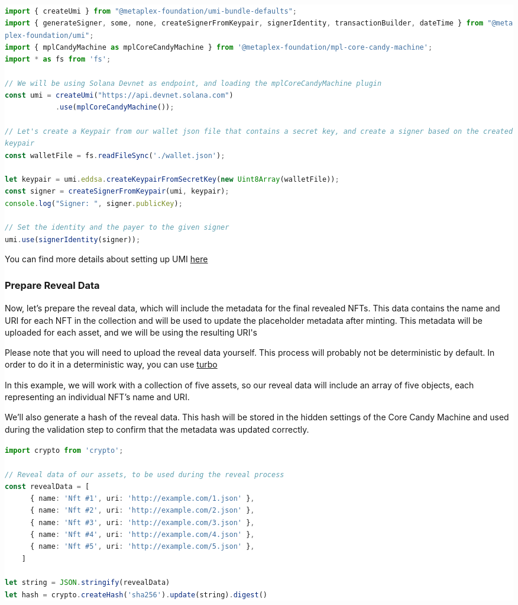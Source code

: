 ```ts
import { createUmi } from "@metaplex-foundation/umi-bundle-defaults";
import { generateSigner, some, none, createSignerFromKeypair, signerIdentity, transactionBuilder, dateTime } from "@metaplex-foundation/umi";
import { mplCandyMachine as mplCoreCandyMachine } from '@metaplex-foundation/mpl-core-candy-machine';
import * as fs from 'fs';

// We will be using Solana Devnet as endpoint, and loading the mplCoreCandyMachine plugin
const umi = createUmi("https://api.devnet.solana.com")
            .use(mplCoreCandyMachine());

// Let's create a Keypair from our wallet json file that contains a secret key, and create a signer based on the created keypair
const walletFile = fs.readFileSync('./wallet.json');

let keypair = umi.eddsa.createKeypairFromSecretKey(new Uint8Array(walletFile));
const signer = createSignerFromKeypair(umi, keypair);
console.log("Signer: ", signer.publicKey);

// Set the identity and the payer to the given signer
umi.use(signerIdentity(signer));
```

You can find more details about setting up UMI [here](https://developers.metaplex.com/core/guides/javascript/how-to-create-a-core-nft-asset-with-javascript#setting-up-umi)

### Prepare Reveal Data
Now, let’s prepare the reveal data, which will include the metadata for the final revealed NFTs. This data contains the name and URI for each NFT in the collection and will be used to update the placeholder metadata after minting.
This metadata will be uploaded for each asset, and we will be using the resulting URI's

Please note that you will need to upload the reveal data yourself.
This process will probably not be deterministic by default. In order to do it in a deterministic way, you can use [turbo](https://developers.metaplex.com/guides/general/create-deterministic-metadata-with-turbo)

In this example, we will work with a collection of five assets, so our reveal data will include an array of five objects, each representing an individual NFT’s name and URI.

We’ll also generate a hash of the reveal data. This hash will be stored in the hidden settings of the Core Candy Machine and used during the validation step to confirm that the metadata was updated correctly.

```ts
import crypto from 'crypto';

// Reveal data of our assets, to be used during the reveal process
const revealData = [
      { name: 'Nft #1', uri: 'http://example.com/1.json' },
      { name: 'Nft #2', uri: 'http://example.com/2.json' },
      { name: 'Nft #3', uri: 'http://example.com/3.json' },
      { name: 'Nft #4', uri: 'http://example.com/4.json' },
      { name: 'Nft #5', uri: 'http://example.com/5.json' },
    ]

let string = JSON.stringify(revealData)
let hash = crypto.createHash('sha256').update(string).digest()
```
